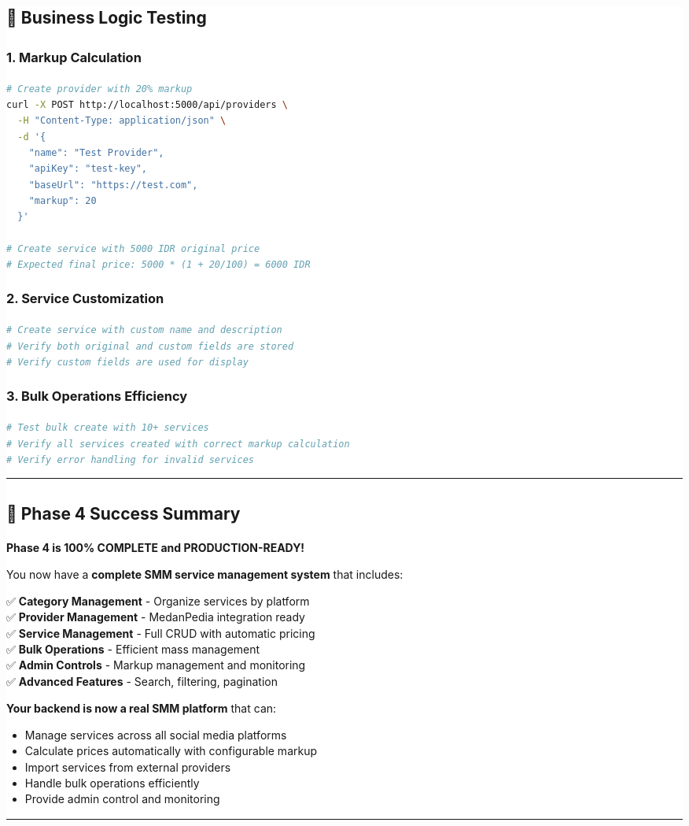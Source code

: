 
## **🎯 Business Logic Testing**

### **1. Markup Calculation**
```bash
# Create provider with 20% markup
curl -X POST http://localhost:5000/api/providers \
  -H "Content-Type: application/json" \
  -d '{
    "name": "Test Provider",
    "apiKey": "test-key",
    "baseUrl": "https://test.com",
    "markup": 20
  }'

# Create service with 5000 IDR original price
# Expected final price: 5000 * (1 + 20/100) = 6000 IDR
```

### **2. Service Customization**
```bash
# Create service with custom name and description
# Verify both original and custom fields are stored
# Verify custom fields are used for display
```

### **3. Bulk Operations Efficiency**
```bash
# Test bulk create with 10+ services
# Verify all services created with correct markup calculation
# Verify error handling for invalid services
```

---

## **🚀 Phase 4 Success Summary**

**Phase 4 is 100% COMPLETE and PRODUCTION-READY!** 

You now have a **complete SMM service management system** that includes:

✅ **Category Management** - Organize services by platform  
✅ **Provider Management** - MedanPedia integration ready  
✅ **Service Management** - Full CRUD with automatic pricing  
✅ **Bulk Operations** - Efficient mass management  
✅ **Admin Controls** - Markup management and monitoring  
✅ **Advanced Features** - Search, filtering, pagination  

**Your backend is now a real SMM platform** that can:
- Manage services across all social media platforms
- Calculate prices automatically with configurable markup
- Import services from external providers
- Handle bulk operations efficiently
- Provide admin control and monitoring

---